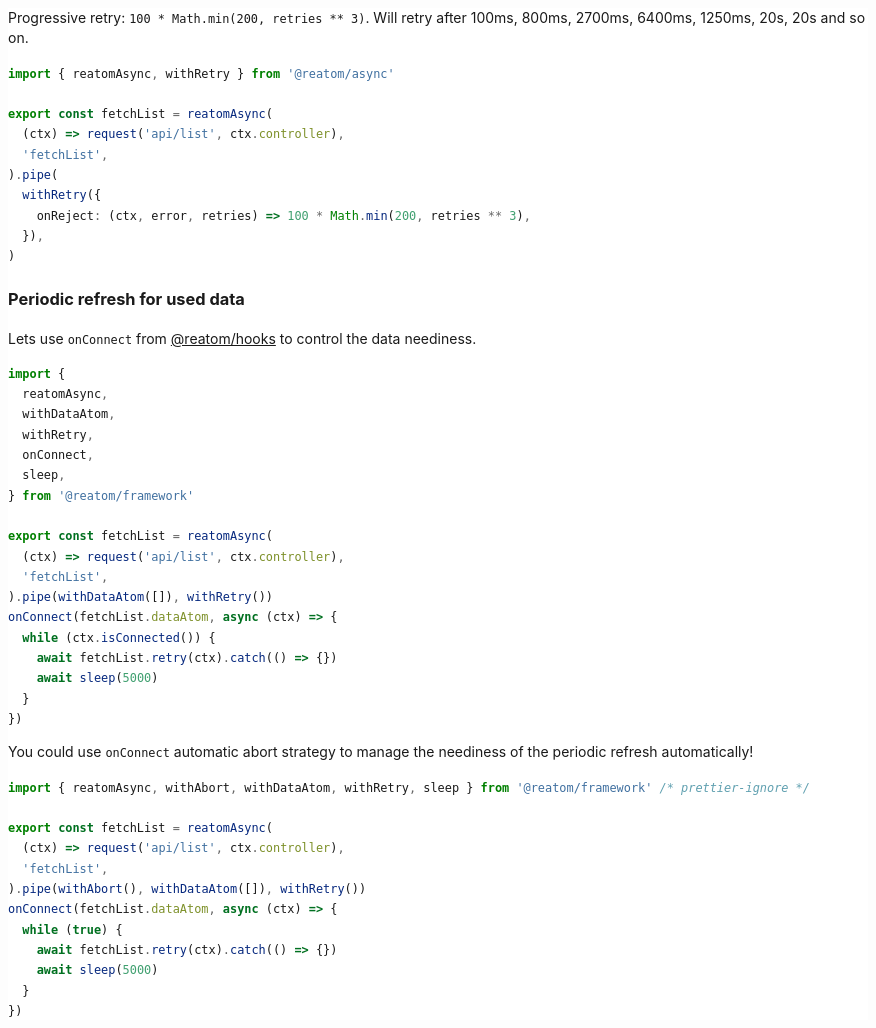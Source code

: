 Progressive retry: `100 * Math.min(200, retries ** 3)`. Will retry after 100ms, 800ms, 2700ms, 6400ms, 1250ms, 20s, 20s and so on.

```ts
import { reatomAsync, withRetry } from '@reatom/async'

export const fetchList = reatomAsync(
  (ctx) => request('api/list', ctx.controller),
  'fetchList',
).pipe(
  withRetry({
    onReject: (ctx, error, retries) => 100 * Math.min(200, retries ** 3),
  }),
)
```

### Periodic refresh for used data

Lets use `onConnect` from [@reatom/hooks](https://www.reatom.dev/package/hooks) to control the data neediness.

```ts
import {
  reatomAsync,
  withDataAtom,
  withRetry,
  onConnect,
  sleep,
} from '@reatom/framework'

export const fetchList = reatomAsync(
  (ctx) => request('api/list', ctx.controller),
  'fetchList',
).pipe(withDataAtom([]), withRetry())
onConnect(fetchList.dataAtom, async (ctx) => {
  while (ctx.isConnected()) {
    await fetchList.retry(ctx).catch(() => {})
    await sleep(5000)
  }
})
```

You could use `onConnect` automatic abort strategy to manage the neediness of the periodic refresh automatically!

```ts
import { reatomAsync, withAbort, withDataAtom, withRetry, sleep } from '@reatom/framework' /* prettier-ignore */

export const fetchList = reatomAsync(
  (ctx) => request('api/list', ctx.controller),
  'fetchList',
).pipe(withAbort(), withDataAtom([]), withRetry())
onConnect(fetchList.dataAtom, async (ctx) => {
  while (true) {
    await fetchList.retry(ctx).catch(() => {})
    await sleep(5000)
  }
})
```
